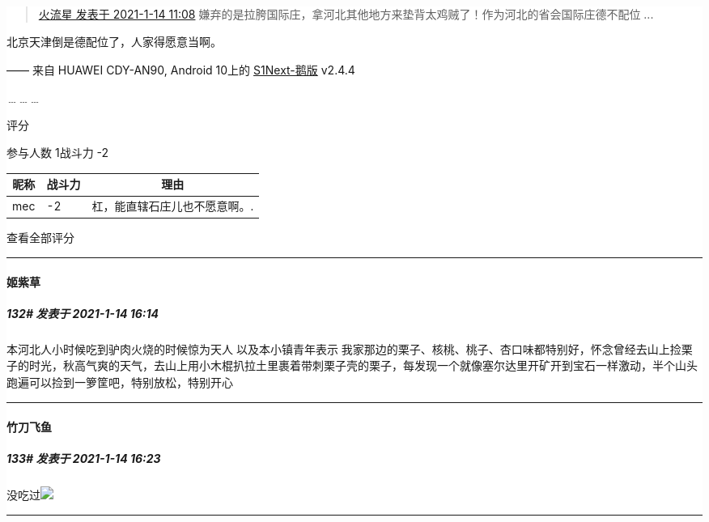 

<blockquote><a href="httphttps://bbs.saraba1st.com/2b/forum.php?mod=redirect&amp;goto=findpost&amp;pid=50030851&amp;ptid=1982730" target="_blank">火流星 发表于 2021-1-14 11:08</a>
嫌弃的是拉胯国际庄，拿河北其他地方来垫背太鸡贼了！作为河北的省会国际庄德不配位 ...</blockquote>
北京天津倒是德配位了，人家得愿意当啊。

—— 来自 HUAWEI CDY-AN90, Android 10上的 [S1Next-鹅版](https://github.com/ykrank/S1-Next/releases) v2.4.4



﹍﹍﹍

评分





 参与人数 1战斗力 -2

|昵称|战斗力|理由|
|----|---|---|
| mec|-2|杠，能直辖石庄儿也不愿意啊。.|



查看全部评分






*****

####  姬紫草  
##### 132#       发表于 2021-1-14 16:14




本河北人小时候吃到驴肉火烧的时候惊为天人 以及本小镇青年表示 我家那边的栗子、核桃、桃子、杏口味都特别好，怀念曾经去山上捡栗子的时光，秋高气爽的天气，去山上用小木棍扒拉土里裹着带刺栗子壳的栗子，每发现一个就像塞尔达里开矿开到宝石一样激动，半个山头跑遍可以捡到一箩筐吧，特别放松，特别开心







*****

####  竹刀飞鱼  
##### 133#       发表于 2021-1-14 16:23




没吃过<img src="https://static.saraba1st.com/image/smiley/face2017/004.gif" referrerpolicy="no-referrer">







*****
